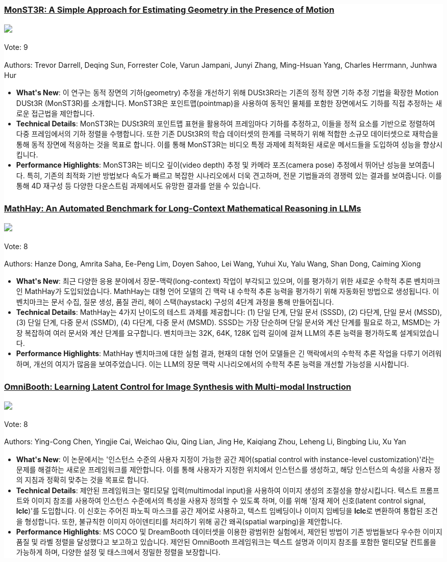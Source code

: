 ### [MonST3R: A Simple Approach for Estimating Geometry in the Presence of Motion](https://arxiv.org/abs/2410.03825)

![](https://cdn-thumbnails.huggingface.co/social-thumbnails/papers/2410.03825.png)

Vote: 9

Authors: Trevor Darrell, Deqing Sun, Forrester Cole, Varun Jampani, Junyi Zhang, Ming-Hsuan Yang, Charles Herrmann, Junhwa Hur

- **What's New**: 이 연구는 동적 장면의 기하(geometry) 추정을 개선하기 위해 DUSt3R라는 기존의 정적 장면 기하 추정 기법을 확장한 Motion DUSt3R (MonST3R)를 소개합니다. MonST3R은 포인트맵(pointmap)을 사용하여 동적인 물체를 포함한 장면에서도 기하를 직접 추정하는 새로운 접근법을 제안합니다.
- **Technical Details**: MonST3R는 DUSt3R의 포인트맵 표현을 활용하여 프레임마다 기하를 추정하고, 이들을 정적 요소를 기반으로 정렬하여 다중 프레임에서의 기하 정렬을 수행합니다. 또한 기존 DUSt3R의 학습 데이터셋의 한계를 극복하기 위해 적합한 소규모 데이터셋으로 재학습을 통해 동적 장면에 적응하는 것을 목표로 합니다. 이를 통해 MonST3R는 비디오 특정 과제에 최적화된 새로운 메서드들을 도입하여 성능을 향상시킵니다.
- **Performance Highlights**: MonST3R는 비디오 깊이(video depth) 추정 및 카메라 포즈(camera pose) 추정에서 뛰어난 성능을 보여줍니다. 특히, 기존의 최적화 기반 방법보다 속도가 빠르고 복잡한 시나리오에서 더욱 견고하며, 전문 기법들과의 경쟁력 있는 결과를 보여줍니다. 이를 통해 4D 재구성 등 다양한 다운스트림 과제에서도 유망한 결과를 얻을 수 있습니다.

### [MathHay: An Automated Benchmark for Long-Context Mathematical Reasoning in LLMs](https://arxiv.org/abs/2410.04698)

![](https://cdn-thumbnails.huggingface.co/social-thumbnails/papers/2410.04698.png)

Vote: 8

Authors: Hanze Dong, Amrita Saha, Ee-Peng Lim, Doyen Sahoo, Lei Wang, Yuhui Xu, Yalu Wang, Shan Dong, Caiming Xiong

- **What's New**: 최근 다양한 응용 분야에서 장문-맥락(long-context) 작업이 부각되고 있으며, 이를 평가하기 위한 새로운 수학적 추론 벤치마크인 MathHay가 도입되었습니다. MathHay는 대형 언어 모델의 긴 맥락 내 수학적 추론 능력을 평가하기 위해 자동화된 방법으로 생성됩니다. 이 벤치마크는 문서 수집, 질문 생성, 품질 관리, 헤이 스택(haystack) 구성의 4단계 과정을 통해 만들어집니다.
- **Technical Details**: MathHay는 4가지 난이도의 테스트 과제를 제공합니다: (1) 단일 단계, 단일 문서 (SSSD), (2) 다단계, 단일 문서 (MSSD), (3) 단일 단계, 다중 문서 (SSMD), (4) 다단계, 다중 문서 (MSMD). SSSD는 가장 단순하며 단일 문서와 계산 단계를 필요로 하고, MSMD는 가장 복잡하여 여러 문서와 계산 단계를 요구합니다. 벤치마크는 32K, 64K, 128K 입력 길이에 걸쳐 LLM의 추론 능력을 평가하도록 설계되었습니다.
- **Performance Highlights**: MathHay 벤치마크에 대한 실험 결과, 현재의 대형 언어 모델들은 긴 맥락에서의 수학적 추론 작업을 다루기 어려워하며, 개선의 여지가 많음을 보여주었습니다. 이는 LLM의 장문 맥락 시나리오에서의 수학적 추론 능력을 개선할 가능성을 시사합니다.

### [OmniBooth: Learning Latent Control for Image Synthesis with Multi-modal Instruction](https://arxiv.org/abs/2410.04932)

![](/avatars/2638af4626e8a4e3a95f845b94ad94f6.svg)

Vote: 8

Authors: Ying-Cong Chen, Yingjie Cai, Weichao Qiu, Qing Lian, Jing He, Kaiqiang Zhou, Leheng Li, Bingbing Liu, Xu Yan

- **What's New**: 이 논문에서는 '인스턴스 수준의 사용자 지정이 가능한 공간 제어(spatial control with instance-level customization)'라는 문제를 해결하는 새로운 프레임워크를 제안합니다. 이를 통해 사용자가 지정한 위치에서 인스턴스를 생성하고, 해당 인스턴스의 속성을 사용자 정의 지침과 정확히 맞추는 것을 목표로 합니다.
- **Technical Details**: 제안된 프레임워크는 멀티모달 입력(multimodal input)을 사용하여 이미지 생성의 조절성을 향상시킵니다. 텍스트 프롬프트와 이미지 참조를 사용하여 인스턴스 수준에서의 특성을 사용자 정의할 수 있도록 하며, 이를 위해 '잠재 제어 신호(latent control signal, 𝐥𝐜𝐥𝐜)'를 도입합니다. 이 신호는 주어진 파노픽 마스크를 공간 제어로 사용하고, 텍스트 임베딩이나 이미지 임베딩을 𝐥𝐜𝐥𝐜로 변환하여 통합된 조건을 형성합니다. 또한, 불규칙한 이미지 아이덴티티를 처리하기 위해 공간 왜곡(spatial warping)을 제안합니다.
- **Performance Highlights**: MS COCO 및 DreamBooth 데이터셋을 이용한 광범위한 실험에서, 제안된 방법이 기존 방법들보다 우수한 이미지 품질 및 라벨 정렬을 달성했다고 보고하고 있습니다. 제안된 OmniBooth 프레임워크는 텍스트 설명과 이미지 참조를 포함한 멀티모달 컨트롤을 가능하게 하며, 다양한 설정 및 태스크에서 정밀한 정렬을 보장합니다.
